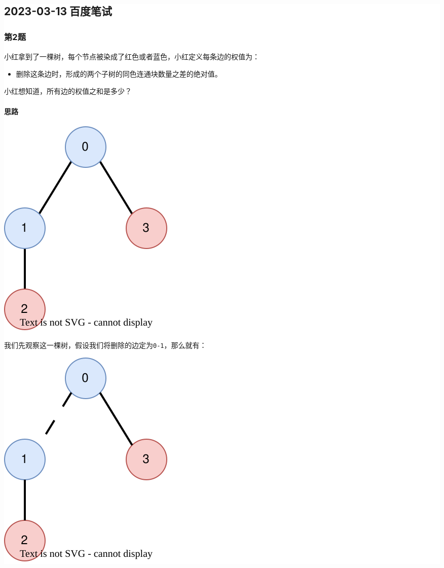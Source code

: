 ## 2023-03-13 百度笔试



### 第2题

小红拿到了一棵树，每个节点被染成了红色或者蓝色，小红定义每条边的权值为：

- 删除这条边时，形成的两个子树的同色连通块数量之差的绝对值。

小红想知道，所有边的权值之和是多少？



#### 思路

![20230313-baidu-2-example](images/20230313-baidu-2-example.svg)

我们先观察这一棵树，假设我们将删除的边定为`0-1`，那么就有：

![20230313-baidu-2-example01](images/20230313-baidu-2-example01.svg)

